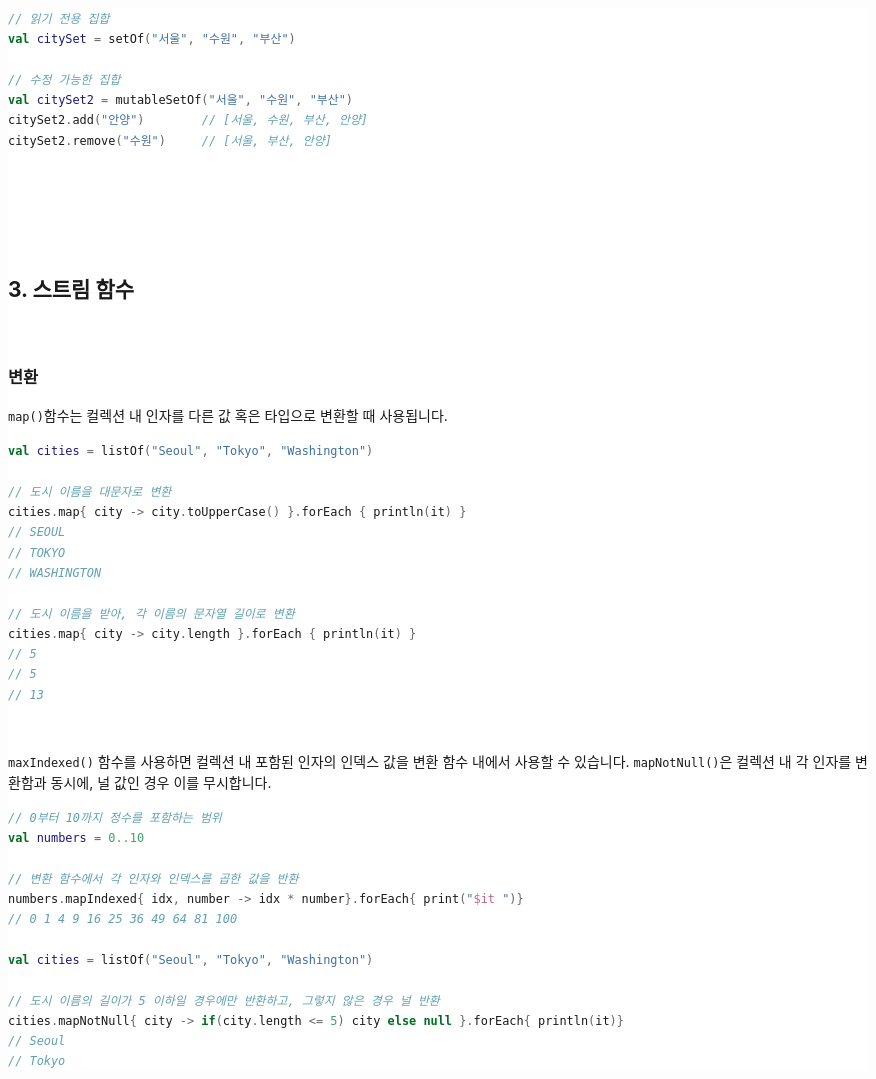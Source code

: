 ```kotlin
// 읽기 전용 집합
val citySet = setOf("서울", "수원", "부산")

// 수정 가능한 집합
val citySet2 = mutableSetOf("서울", "수원", "부산")
citySet2.add("안양")        // [서울, 수원, 부산, 안양]
citySet2.remove("수원")     // [서울, 부산, 안양]
```

<br>

<br>

<br>

<br>

<h2>3. 스트림 함수</h2>

<br>

<h3>변환</h3>

`map()`함수는 컬렉션 내 인자를 다른 값 혹은 타입으로 변환할 때 사용됩니다. 

```kotlin
val cities = listOf("Seoul", "Tokyo", "Washington")

// 도시 이름을 대문자로 변환
cities.map{ city -> city.toUpperCase() }.forEach { println(it) }
// SEOUL
// TOKYO
// WASHINGTON

// 도시 이름을 받아, 각 이름의 문자열 길이로 변환
cities.map{ city -> city.length }.forEach { println(it) }
// 5
// 5
// 13
```

<br>

`maxIndexed()` 함수를 사용하면 컬렉션 내 포함된 인자의 인덱스 값을 변환 함수 내에서 사용할 수 있습니다. `mapNotNull()`은 컬렉션 내 각 인자를 변환함과 동시에, 널 값인 경우 이를 무시합니다.

```kotlin
// 0부터 10까지 정수를 포함하는 범위
val numbers = 0..10

// 변환 함수에서 각 인자와 인덱스를 곱한 값을 반환
numbers.mapIndexed{ idx, number -> idx * number}.forEach{ print("$it ")}
// 0 1 4 9 16 25 36 49 64 81 100

val cities = listOf("Seoul", "Tokyo", "Washington")

// 도시 이름의 길이가 5 이하일 경우에만 반환하고, 그렇지 않은 경우 널 반환
cities.mapNotNull{ city -> if(city.length <= 5) city else null }.forEach{ println(it)}
// Seoul
// Tokyo
```
